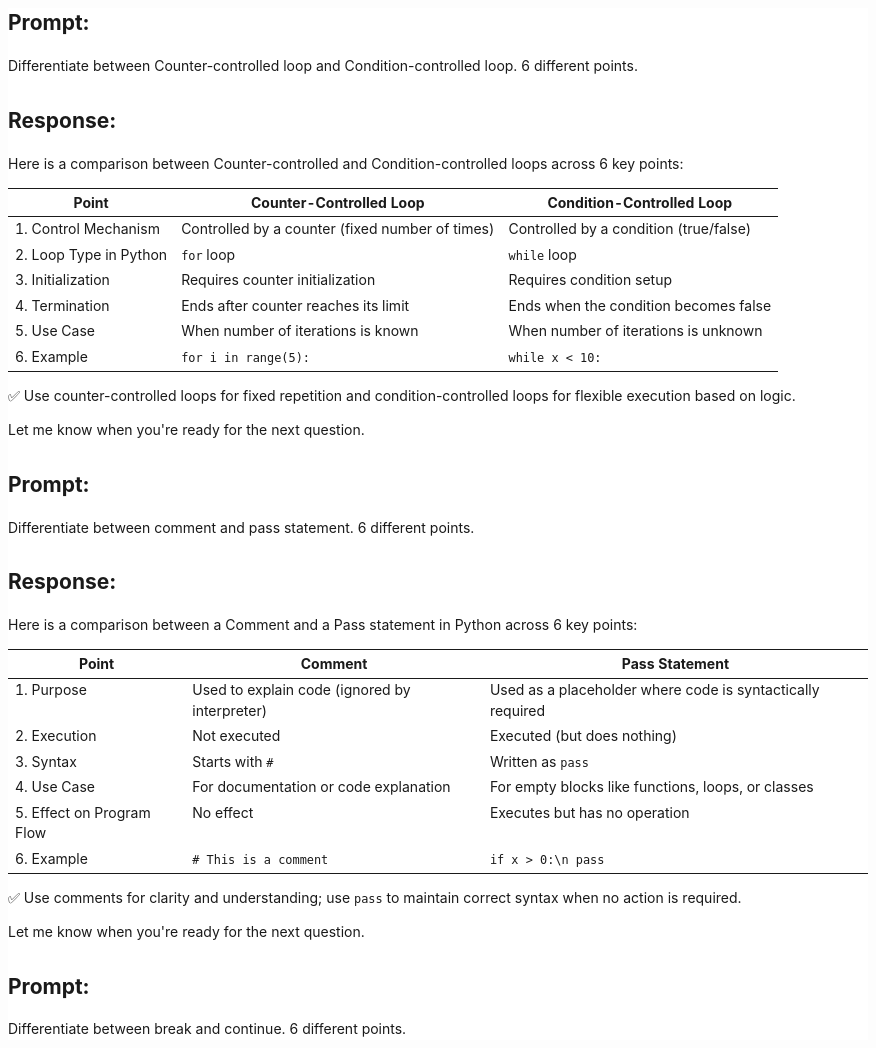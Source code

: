 ## Prompt:
Differentiate between Counter-controlled loop and Condition-controlled loop. 6 different points.

## Response:
Here is a comparison between Counter-controlled and Condition-controlled loops across 6 key points:

| Point | Counter-Controlled Loop | Condition-Controlled Loop |
| --- | --- | --- |
| 1\. Control Mechanism | Controlled by a counter (fixed number of times) | Controlled by a condition (true/false) |
| 2\. Loop Type in Python | `for` loop | `while` loop |
| 3\. Initialization | Requires counter initialization | Requires condition setup |
| 4\. Termination | Ends after counter reaches its limit | Ends when the condition becomes false |
| 5\. Use Case | When number of iterations is known | When number of iterations is unknown |
| 6\. Example | `for i in range(5):` | `while x < 10:` |

✅ Use counter-controlled loops for fixed repetition and condition-controlled loops for flexible execution based on logic.

Let me know when you're ready for the next question.

## Prompt:
Differentiate between comment and pass statement. 6 different points.

## Response:
Here is a comparison between a Comment and a Pass statement in Python across 6 key points:

| Point | Comment | Pass Statement |
| --- | --- | --- |
| 1\. Purpose | Used to explain code (ignored by interpreter) | Used as a placeholder where code is syntactically required |
| 2\. Execution | Not executed | Executed (but does nothing) |
| 3\. Syntax | Starts with `#` | Written as `pass` |
| 4\. Use Case | For documentation or code explanation | For empty blocks like functions, loops, or classes |
| 5\. Effect on Program Flow | No effect | Executes but has no operation |
| 6\. Example | `# This is a comment` | `if x > 0:\n pass` |

✅ Use comments for clarity and understanding; use `pass` to maintain correct syntax when no action is required.

Let me know when you're ready for the next question.

## Prompt:
Differentiate between break and continue. 6 different points.
